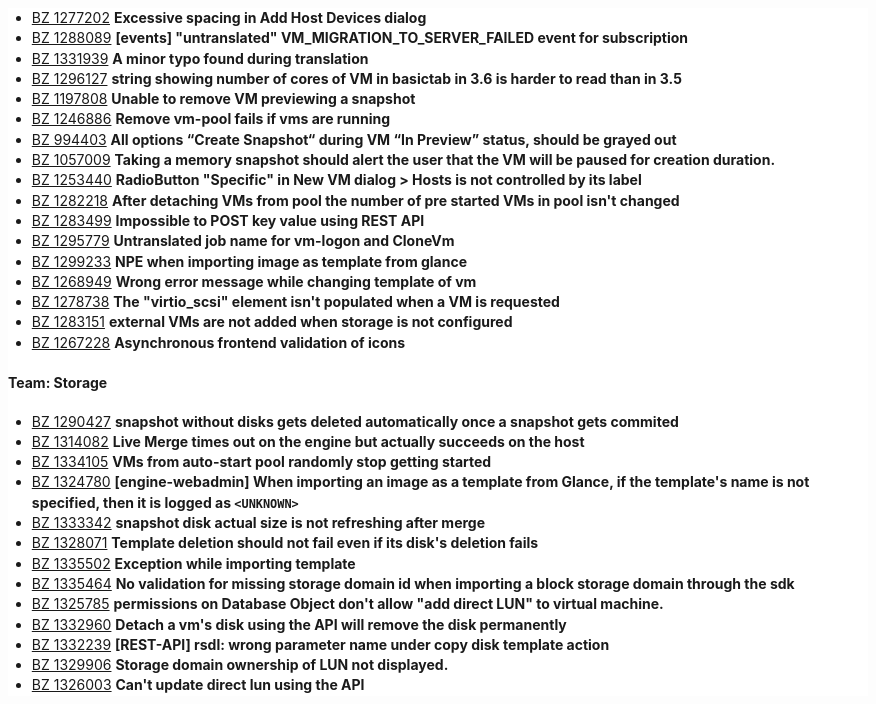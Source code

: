  - [BZ 1277202](https://bugzilla.redhat.com/show_bug.cgi?id=1277202) <b>Excessive spacing in Add Host Devices dialog</b><br>
 - [BZ 1288089](https://bugzilla.redhat.com/show_bug.cgi?id=1288089) <b>[events] "untranslated" VM_MIGRATION_TO_SERVER_FAILED event for subscription</b><br>
 - [BZ 1331939](https://bugzilla.redhat.com/show_bug.cgi?id=1331939) <b>A minor typo found during translation</b><br>
 - [BZ 1296127](https://bugzilla.redhat.com/show_bug.cgi?id=1296127) <b>string showing number of cores of VM in basictab in 3.6 is harder to read than in 3.5</b><br>
 - [BZ 1197808](https://bugzilla.redhat.com/show_bug.cgi?id=1197808) <b>Unable to remove VM previewing a snapshot</b><br>
 - [BZ 1246886](https://bugzilla.redhat.com/show_bug.cgi?id=1246886) <b>Remove vm-pool fails if vms are running</b><br>
 - [BZ 994403](https://bugzilla.redhat.com/show_bug.cgi?id=994403) <b>All options “Create Snapshot“ during VM “In Preview” status, should be grayed out</b><br>
 - [BZ 1057009](https://bugzilla.redhat.com/show_bug.cgi?id=1057009) <b>Taking a memory snapshot should alert the user that the VM will be paused for creation duration.</b><br>
 - [BZ 1253440](https://bugzilla.redhat.com/show_bug.cgi?id=1253440) <b>RadioButton "Specific" in New VM dialog > Hosts is not controlled by its label</b><br>
 - [BZ 1282218](https://bugzilla.redhat.com/show_bug.cgi?id=1282218) <b>After detaching VMs from pool the number of pre started VMs in pool isn't changed</b><br>
 - [BZ 1283499](https://bugzilla.redhat.com/show_bug.cgi?id=1283499) <b>Impossible to POST key value using REST API</b><br>
 - [BZ 1295779](https://bugzilla.redhat.com/show_bug.cgi?id=1295779) <b>Untranslated job name for vm-logon and CloneVm</b><br>
 - [BZ 1299233](https://bugzilla.redhat.com/show_bug.cgi?id=1299233) <b>NPE when importing image as template from glance</b><br>
 - [BZ 1268949](https://bugzilla.redhat.com/show_bug.cgi?id=1268949) <b>Wrong error message while changing template of vm</b><br>
 - [BZ 1278738](https://bugzilla.redhat.com/show_bug.cgi?id=1278738) <b>The "virtio_scsi" element isn't populated when a VM is requested</b><br>
 - [BZ 1283151](https://bugzilla.redhat.com/show_bug.cgi?id=1283151) <b>external VMs are not added when storage is not configured</b><br>
 - [BZ 1267228](https://bugzilla.redhat.com/show_bug.cgi?id=1267228) <b>Asynchronous frontend validation of icons</b><br>

#### Team: Storage

 - [BZ 1290427](https://bugzilla.redhat.com/show_bug.cgi?id=1290427) <b>snapshot without disks gets deleted automatically once a snapshot gets commited</b><br>
 - [BZ 1314082](https://bugzilla.redhat.com/show_bug.cgi?id=1314082) <b>Live Merge times out on the engine but actually succeeds on the host</b><br>
 - [BZ 1334105](https://bugzilla.redhat.com/show_bug.cgi?id=1334105) <b>VMs from auto-start pool randomly stop getting started</b><br>
 - [BZ 1324780](https://bugzilla.redhat.com/show_bug.cgi?id=1324780) <b>[engine-webadmin] When importing an image as a template from Glance, if the template's name is not specified, then it is logged as `<UNKNOWN>`</b><br>
 - [BZ 1333342](https://bugzilla.redhat.com/show_bug.cgi?id=1333342) <b>snapshot disk actual size is not refreshing after merge</b><br>
 - [BZ 1328071](https://bugzilla.redhat.com/show_bug.cgi?id=1328071) <b>Template deletion should not fail even if its disk's deletion fails</b><br>
 - [BZ 1335502](https://bugzilla.redhat.com/show_bug.cgi?id=1335502) <b>Exception while importing template</b><br>
 - [BZ 1335464](https://bugzilla.redhat.com/show_bug.cgi?id=1335464) <b>No validation for missing storage domain id when importing a block storage domain through the sdk</b><br>
 - [BZ 1325785](https://bugzilla.redhat.com/show_bug.cgi?id=1325785) <b>permissions on Database Object don't allow  "add direct LUN" to virtual machine.</b><br>
 - [BZ 1332960](https://bugzilla.redhat.com/show_bug.cgi?id=1332960) <b>Detach a vm's disk using the API will remove the disk permanently</b><br>
 - [BZ 1332239](https://bugzilla.redhat.com/show_bug.cgi?id=1332239) <b>[REST-API] rsdl: wrong parameter name under copy disk template action</b><br>
 - [BZ 1329906](https://bugzilla.redhat.com/show_bug.cgi?id=1329906) <b>Storage domain ownership of LUN not displayed.</b><br>
 - [BZ 1326003](https://bugzilla.redhat.com/show_bug.cgi?id=1326003) <b>Can't update direct lun using the API</b><br>